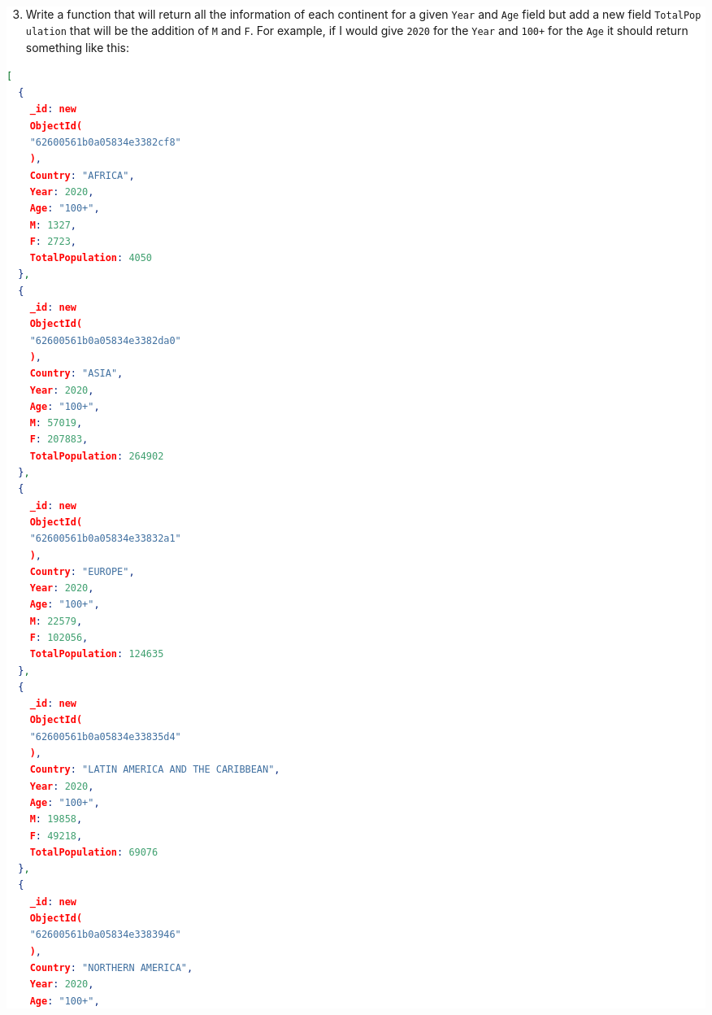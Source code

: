 3. Write a function that will return all the information of each continent for a given `Year` and `Age` field but add
   a new field `TotalPopulation` that will be the addition of `M` and `F`. For example, if I would give `2020` for
   the `Year` and `100+` for the `Age` it should return something like this:

```json
[
  {
    _id: new
    ObjectId(
    "62600561b0a05834e3382cf8"
    ),
    Country: "AFRICA",
    Year: 2020,
    Age: "100+",
    M: 1327,
    F: 2723,
    TotalPopulation: 4050
  },
  {
    _id: new
    ObjectId(
    "62600561b0a05834e3382da0"
    ),
    Country: "ASIA",
    Year: 2020,
    Age: "100+",
    M: 57019,
    F: 207883,
    TotalPopulation: 264902
  },
  {
    _id: new
    ObjectId(
    "62600561b0a05834e33832a1"
    ),
    Country: "EUROPE",
    Year: 2020,
    Age: "100+",
    M: 22579,
    F: 102056,
    TotalPopulation: 124635
  },
  {
    _id: new
    ObjectId(
    "62600561b0a05834e33835d4"
    ),
    Country: "LATIN AMERICA AND THE CARIBBEAN",
    Year: 2020,
    Age: "100+",
    M: 19858,
    F: 49218,
    TotalPopulation: 69076
  },
  {
    _id: new
    ObjectId(
    "62600561b0a05834e3383946"
    ),
    Country: "NORTHERN AMERICA",
    Year: 2020,
    Age: "100+",
```